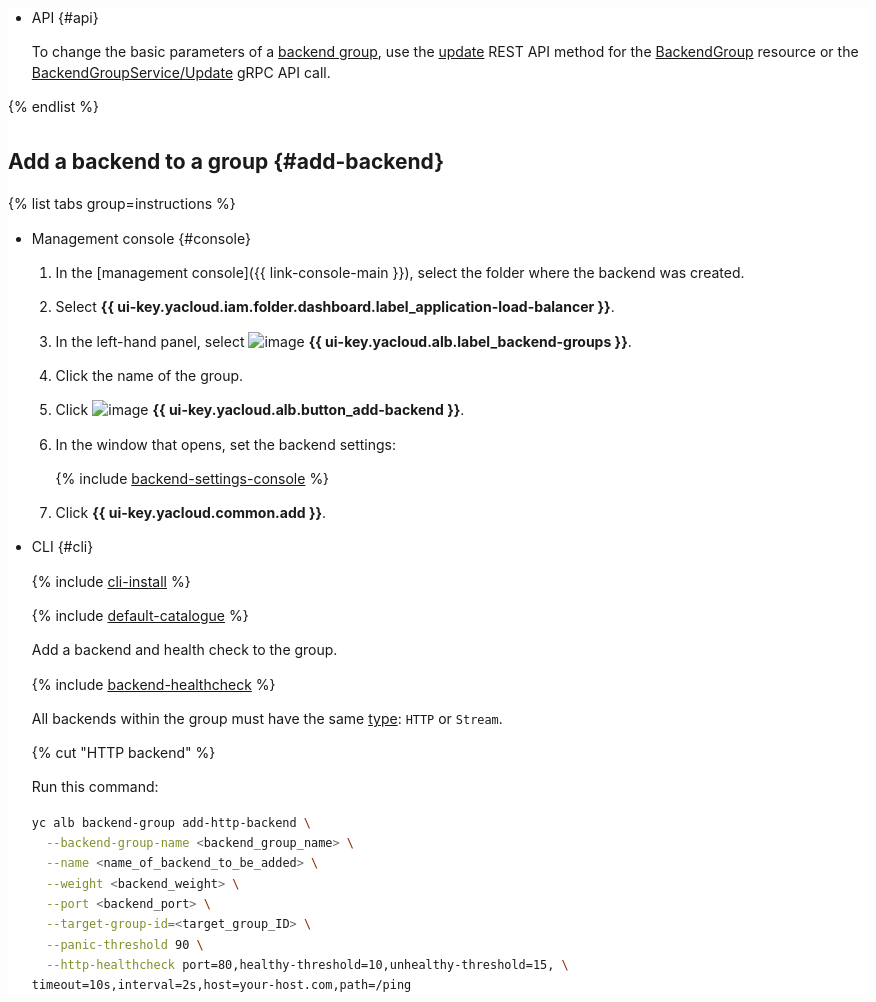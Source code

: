 - API {#api}

   To change the basic parameters of a [backend group](../concepts/backend-group.md), use the [update](../api-ref/BackendGroup/update.md) REST API method for the [BackendGroup](../api-ref/BackendGroup/index.md) resource or the [BackendGroupService/Update](../api-ref/grpc/backend_group_service.md#Update) gRPC API call.

{% endlist %}

## Add a backend to a group {#add-backend}

{% list tabs group=instructions %}

- Management console {#console}

   1. In the [management console]({{ link-console-main }}), select the folder where the backend was created.
   1. Select **{{ ui-key.yacloud.iam.folder.dashboard.label_application-load-balancer }}**.
   1. In the left-hand panel, select ![image](../../_assets/console-icons/cubes-3-overlap.svg) **{{ ui-key.yacloud.alb.label_backend-groups }}**.
   1. Click the name of the group.
   1. Click ![image](../../_assets/console-icons/plus.svg) **{{ ui-key.yacloud.alb.button_add-backend }}**.
   1. In the window that opens, set the backend settings:

      {% include [backend-settings-console](../../_includes/application-load-balancer/backend-settings-console.md) %}

   1. Click **{{ ui-key.yacloud.common.add }}**.

- CLI {#cli}

   {% include [cli-install](../../_includes/cli-install.md) %}

   {% include [default-catalogue](../../_includes/default-catalogue.md) %}

   Add a backend and health check to the group.

   {% include [backend-healthcheck](../../_includes/application-load-balancer/backend-healthcheck.md) %}

   All backends within the group must have the same [type](../concepts/backend-group.md#group-types): `HTTP` or `Stream`.

   {% cut "HTTP backend" %}

   Run this command:

   ```bash
   yc alb backend-group add-http-backend \
     --backend-group-name <backend_group_name> \
     --name <name_of_backend_to_be_added> \
     --weight <backend_weight> \
     --port <backend_port> \
     --target-group-id=<target_group_ID> \
     --panic-threshold 90 \
     --http-healthcheck port=80,healthy-threshold=10,unhealthy-threshold=15, \
   timeout=10s,interval=2s,host=your-host.com,path=/ping
   ```
